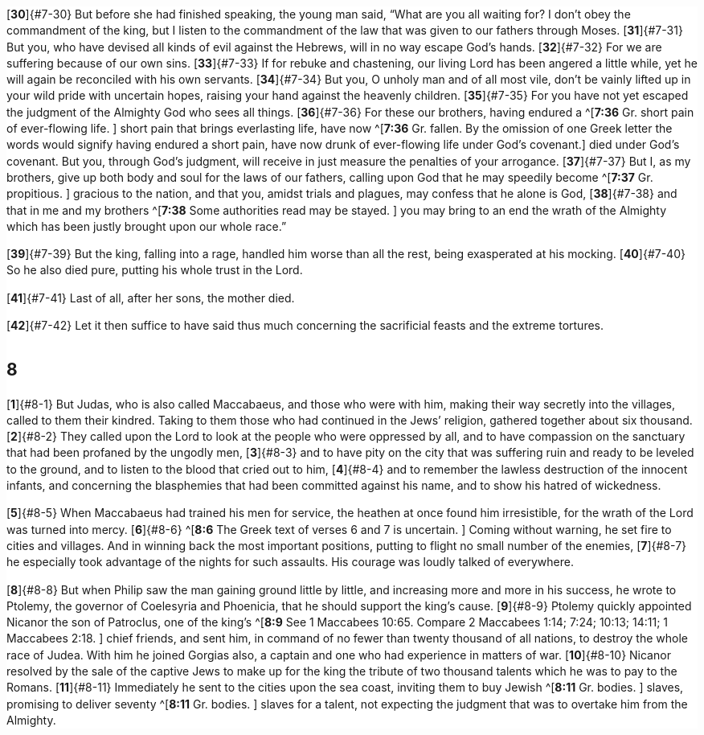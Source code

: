 
[**30**]{#7-30} But before she had finished speaking, the young man said, “What are you all waiting for? I don’t obey the commandment of the king, but I listen to the commandment of the law that was given to our fathers through Moses. [**31**]{#7-31} But you, who have devised all kinds of evil against the Hebrews, will in no way escape God’s hands. [**32**]{#7-32} For we are suffering because of our own sins. [**33**]{#7-33} If for rebuke and chastening, our living Lord has been angered a little while, yet he will again be reconciled with his own servants. [**34**]{#7-34} But you, O unholy man and of all most vile, don’t be vainly lifted up in your wild pride with uncertain hopes, raising your hand against the heavenly children. [**35**]{#7-35} For you have not yet escaped the judgment of the Almighty God who sees all things. [**36**]{#7-36} For these our brothers, having endured a ^[**7:36** Gr. short pain of ever-flowing life. ] short pain that brings everlasting life, have now ^[**7:36** Gr. fallen. By the omission of one Greek letter the words would signify having endured a short pain, have now drunk of ever-flowing life under God’s covenant.] died under God’s covenant. But you, through God’s judgment, will receive in just measure the penalties of your arrogance. [**37**]{#7-37} But I, as my brothers, give up both body and soul for the laws of our fathers, calling upon God that he may speedily become ^[**7:37** Gr. propitious. ] gracious to the nation, and that you, amidst trials and plagues, may confess that he alone is God, [**38**]{#7-38} and that in me and my brothers ^[**7:38** Some authorities read may be stayed. ] you may bring to an end the wrath of the Almighty which has been justly brought upon our whole race.” 
   

[**39**]{#7-39} But the king, falling into a rage, handled him worse than all the rest, being exasperated at his mocking. [**40**]{#7-40} So he also died pure, putting his whole trust in the Lord. 

[**41**]{#7-41} Last of all, after her sons, the mother died. 

[**42**]{#7-42} Let it then suffice to have said thus much concerning the sacrificial feasts and the extreme tortures. 

## 8 
[**1**]{#8-1} But Judas, who is also called Maccabaeus, and those who were with him, making their way secretly into the villages, called to them their kindred. Taking to them those who had continued in the Jews’ religion, gathered together about six thousand. [**2**]{#8-2} They called upon the Lord to look at the people who were oppressed by all, and to have compassion on the sanctuary that had been profaned by the ungodly men, [**3**]{#8-3} and to have pity on the city that was suffering ruin and ready to be leveled to the ground, and to listen to the blood that cried out to him, [**4**]{#8-4} and to remember the lawless destruction of the innocent infants, and concerning the blasphemies that had been committed against his name, and to show his hatred of wickedness. 

[**5**]{#8-5} When Maccabaeus had trained his men for service, the heathen at once found him irresistible, for the wrath of the Lord was turned into mercy. [**6**]{#8-6} ^[**8:6** The Greek text of verses 6 and 7 is uncertain. ] Coming without warning, he set fire to cities and villages. And in winning back the most important positions, putting to flight no small number of the enemies, [**7**]{#8-7} he especially took advantage of the nights for such assaults. His courage was loudly talked of everywhere. 


[**8**]{#8-8} But when Philip saw the man gaining ground little by little, and increasing more and more in his success, he wrote to Ptolemy, the governor of Coelesyria and Phoenicia, that he should support the king’s cause. [**9**]{#8-9} Ptolemy quickly appointed Nicanor the son of Patroclus, one of the king’s ^[**8:9** See 1 Maccabees 10:65. Compare 2 Maccabees 1:14; 7:24; 10:13; 14:11; 1 Maccabees 2:18. ] chief friends, and sent him, in command of no fewer than twenty thousand of all nations, to destroy the whole race of Judea. With him he joined Gorgias also, a captain and one who had experience in matters of war. [**10**]{#8-10} Nicanor resolved by the sale of the captive Jews to make up for the king the tribute of two thousand talents which he was to pay to the Romans. [**11**]{#8-11} Immediately he sent to the cities upon the sea coast, inviting them to buy Jewish ^[**8:11** Gr. bodies. ] slaves, promising to deliver seventy ^[**8:11** Gr. bodies. ] slaves for a talent, not expecting the judgment that was to overtake him from the Almighty. 
  